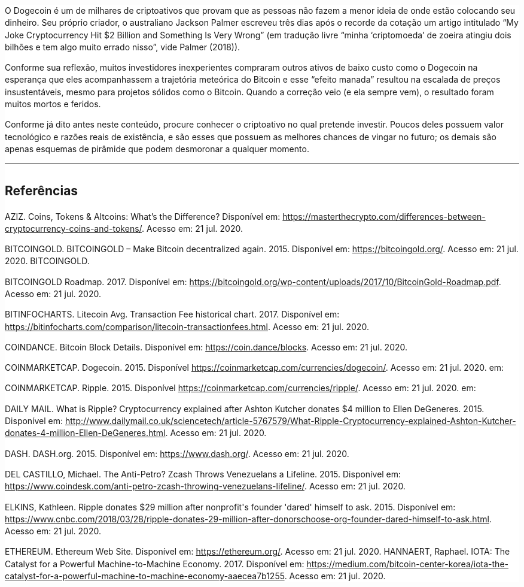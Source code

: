 O Dogecoin é um de milhares de criptoativos que provam que as pessoas não fazem a menor ideia de onde estão colocando seu dinheiro. Seu próprio criador, o australiano Jackson Palmer escreveu três dias após o recorde da cotação um artigo intitulado “My Joke Cryptocurrency Hit $2 Billion and Something Is Very Wrong” (em tradução livre “minha ‘criptomoeda’ de zoeira atingiu dois bilhões e tem algo muito errado nisso”, vide Palmer (2018)).

Conforme sua reflexão, muitos investidores inexperientes compraram outros ativos de baixo custo como o Dogecoin na esperança que eles acompanhassem a trajetória meteórica do Bitcoin e esse “efeito manada” resultou na escalada de preços insustentáveis, mesmo para projetos sólidos como o Bitcoin. Quando a correção veio (e ela sempre vem), o resultado foram muitos mortos e feridos.

Conforme já dito antes neste conteúdo, procure conhecer o criptoativo no qual pretende investir. Poucos deles possuem valor tecnológico e razões reais de existência, e são esses que possuem as melhores chances de vingar no futuro; os demais são apenas esquemas de pirâmide que podem desmoronar a qualquer momento.

---

## Referências

AZIZ. Coins, Tokens & Altcoins: What’s the Difference? Disponível em:
<https://masterthecrypto.com/differences-between-cryptocurrency-coins-and-tokens/>. Acesso em: 21 jul. 2020.

BITCOINGOLD. BITCOINGOLD – Make Bitcoin decentralized again. 2015. Disponível em: <https://bitcoingold.org/>. Acesso em: 21 jul. 2020. BITCOINGOLD.

BITCOINGOLD Roadmap. 2017. Disponível em: <https://bitcoingold.org/wp-content/uploads/2017/10/BitcoinGold-Roadmap.pdf>. Acesso em: 21 jul. 2020.

BITINFOCHARTS. Litecoin Avg. Transaction Fee historical chart. 2017. Disponível em: <https://bitinfocharts.com/comparison/litecoin-transactionfees.html>. Acesso em: 21 jul. 2020.

COINDANCE. Bitcoin Block Details. Disponível em: <https://coin.dance/blocks>.
Acesso em: 21 jul. 2020.

COINMARKETCAP. Dogecoin. 2015. Disponível <https://coinmarketcap.com/currencies/dogecoin/>. Acesso em: 21 jul. 2020. em:

COINMARKETCAP. Ripple. 2015. Disponível <https://coinmarketcap.com/currencies/ripple/>. Acesso em: 21 jul. 2020. em:

DAILY MAIL. What is Ripple? Cryptocurrency explained after Ashton Kutcher donates $4 million to Ellen DeGeneres. 2015. Disponível em:
<http://www.dailymail.co.uk/sciencetech/article-5767579/What-Ripple-Cryptocurrency-explained-Ashton-Kutcher-donates-4-million-Ellen-DeGeneres.html>. Acesso em: 21 jul. 2020.

DASH. DASH.org. 2015. Disponível em: <https://www.dash.org/>. Acesso em: 21 jul. 2020.

DEL CASTILLO, Michael. The Anti-Petro? Zcash Throws Venezuelans a Lifeline. 2015. Disponível em: <https://www.coindesk.com/anti-petro-zcash-throwing-venezuelans-lifeline/>. Acesso em: 21 jul. 2020.

ELKINS, Kathleen. Ripple donates $29 million after nonprofit's founder 'dared' himself to ask. 2015. Disponível em: <https://www.cnbc.com/2018/03/28/ripple-donates-29-million-after-donorschoose-org-founder-dared-himself-to-ask.html>. Acesso em: 21 jul. 2020.

ETHEREUM. Ethereum Web Site. Disponível em: <https://ethereum.org/>. Acesso em: 21 jul. 2020. HANNAERT, Raphael. IOTA: The Catalyst for a Powerful Machine-to-Machine Economy. 2017. Disponível em: <https://medium.com/bitcoin-center-korea/iota-the-catalyst-for-a-powerful-machine-to-machine-economy-aaecea7b1255>. Acesso em: 21 jul. 2020.
